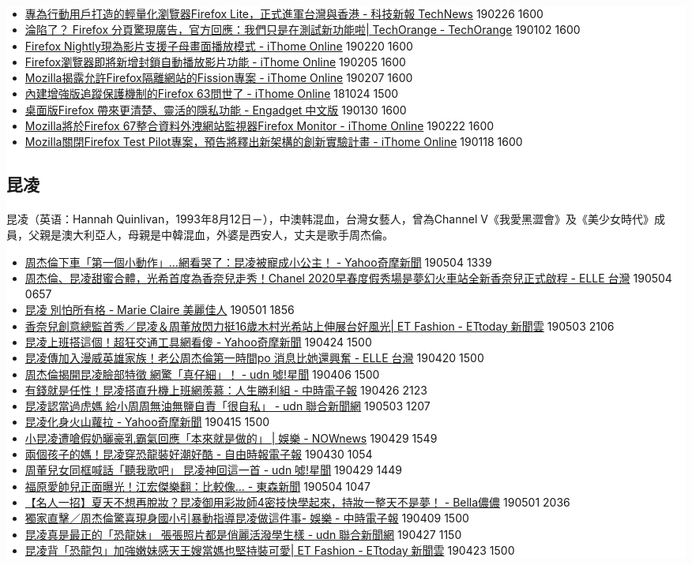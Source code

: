 - [專為行動用戶打造的輕量化瀏覽器Firefox Lite，正式進軍台灣與香港 - 科技新報 TechNews](https://ccc.technews.tw/2019/02/26/mozilla-firefox-lite/ "專為行動用戶打造的輕量化瀏覽器Firefox Lite，正式進軍台灣與香港 - 科技新報 TechNews") 190226 1600
- [淪陷了？ Firefox 分頁驚現廣告，官方回應：我們只是在測試新功能啦| TechOrange - TechOrange](https://buzzorange.com/techorange/2019/01/02/firefox-ad/ "淪陷了？ Firefox 分頁驚現廣告，官方回應：我們只是在測試新功能啦| TechOrange - TechOrange") 190102 1600
- [Firefox Nightly現為影片支援子母畫面播放模式 - iThome Online](https://www.ithome.com.tw/news/128840 "Firefox Nightly現為影片支援子母畫面播放模式 - iThome Online") 190220 1600
- [Firefox瀏覽器即將新增封鎖自動播放影片功能 - iThome Online](https://www.ithome.com.tw/news/128622 "Firefox瀏覽器即將新增封鎖自動播放影片功能 - iThome Online") 190205 1600
- [Mozilla揭露允許Firefox隔離網站的Fission專案 - iThome Online](https://www.ithome.com.tw/news/128648 "Mozilla揭露允許Firefox隔離網站的Fission專案 - iThome Online") 190207 1600
- [內建增強版追蹤保護機制的Firefox 63問世了 - iThome Online](https://www.ithome.com.tw/news/126602 "內建增強版追蹤保護機制的Firefox 63問世了 - iThome Online") 181024 1500
- [桌面版Firefox 帶來更清楚、靈活的隱私功能 - Engadget 中文版](https://chinese.engadget.com/2019/01/30/firefox-65-privacy-controls/ "桌面版Firefox 帶來更清楚、靈活的隱私功能 - Engadget 中文版") 190130 1600
- [Mozilla將於Firefox 67整合資料外洩網站監視器Firefox Monitor - iThome Online](https://www.ithome.com.tw/news/128919 "Mozilla將於Firefox 67整合資料外洩網站監視器Firefox Monitor - iThome Online") 190222 1600
- [Mozilla關閉Firefox Test Pilot專案，預告將釋出新架構的創新實驗計畫 - iThome Online](https://www.ithome.com.tw/news/128342 "Mozilla關閉Firefox Test Pilot專案，預告將釋出新架構的創新實驗計畫 - iThome Online") 190118 1600

## 昆凌

昆凌（英语：Hannah Quinlivan，1993年8月12日－），中澳韩混血，台灣女藝人，曾為Channel V《我愛黑澀會》及《美少女時代》成員，父親是澳大利亞人，母親是中韓混血，外婆是西安人，丈夫是歌手周杰倫。
- [周杰倫下車「第一個小動作」...網看哭了：昆凌被寵成小公主！ - Yahoo奇摩新聞](https://tw.news.yahoo.com/%E5%91%A8%E6%9D%B0%E5%80%AB%E4%B8%8B%E8%BB%8A%E3%80%8C%E7%AC%AC%E4%B8%80%E5%80%8B%E5%B0%8F%E5%8B%95%E4%BD%9C%E3%80%8D-%E7%B6%B2%E7%9C%8B%E5%93%AD%E4%BA%86%EF%BC%9A%E6%98%86%E5%87%8C%E8%A2%AB-053945214.html "周杰倫下車「第一個小動作」...網看哭了：昆凌被寵成小公主！ - Yahoo奇摩新聞") 190504 1339
- [周杰倫、昆凌甜蜜合體，光希首度為香奈兒走秀！Chanel 2020早春度假秀場是夢幻火車站全新香奈兒正式啟程 - ELLE 台灣](https://www.elle.com/tw/fashion/flash/g27356288/chanel-2020-cruise/ "周杰倫、昆凌甜蜜合體，光希首度為香奈兒走秀！Chanel 2020早春度假秀場是夢幻火車站全新香奈兒正式啟程 - ELLE 台灣") 190504 0657
- [昆凌 別怕所有格 - Marie Claire 美麗佳人](https://www.marieclaire.com.tw/celebrity/story/42101 "昆凌 別怕所有格 - Marie Claire 美麗佳人") 190501 1856
- [香奈兒創意總監首秀／昆凌＆周董放閃力挺16歲木村光希站上伸展台好風光| ET Fashion - ETtoday 新聞雲](https://fashion.ettoday.net/news/1436647 "香奈兒創意總監首秀／昆凌＆周董放閃力挺16歲木村光希站上伸展台好風光| ET Fashion - ETtoday 新聞雲") 190503 2106
- [昆凌上班搭這個！超狂交通工具網看傻 - Yahoo奇摩新聞](https://tw.news.yahoo.com/%E6%98%86%E5%87%8C%E4%B8%8A%E7%8F%AD%E6%90%AD%E9%80%99%E5%80%8B-%E8%B6%85%E7%8B%82%E4%BA%A4%E9%80%9A%E5%B7%A5%E5%85%B7%E7%B6%B2%E7%9C%8B%E5%82%BB-020507096.html "昆凌上班搭這個！超狂交通工具網看傻 - Yahoo奇摩新聞") 190424 1500
- [昆凌傳加入漫威英雄家族！老公周杰倫第一時間po 消息比她還興奮 - ELLE 台灣](https://www.elle.com/tw/entertainment/gossip/g27190012/black-widow-hannah/ "昆凌傳加入漫威英雄家族！老公周杰倫第一時間po 消息比她還興奮 - ELLE 台灣") 190420 1500
- [周杰倫揭開昆凌臉部特徵 網驚「真仔細」！ - udn 噓!星聞](https://stars.udn.com/star/story/10089/3740146 "周杰倫揭開昆凌臉部特徵 網驚「真仔細」！ - udn 噓!星聞") 190406 1500
- [有錢就是任性！昆凌搭直升機上班網羨慕：人生勝利組 - 中時電子報](https://styletc.chinatimes.com/news/20190425001796-330301 "有錢就是任性！昆凌搭直升機上班網羨慕：人生勝利組 - 中時電子報") 190426 2123
- [昆凌認當過虎媽 給小周周無油無鹽自責「很自私」 - udn 聯合新聞網](https://stars.udn.com/star/story/10091/3791112?from=udn-ch1_breaknews-1-cate8-news "昆凌認當過虎媽 給小周周無油無鹽自責「很自私」 - udn 聯合新聞網") 190503 1207
- [昆凌化身火山蘿拉 - Yahoo奇摩新聞](https://tw.news.yahoo.com/%E6%98%86%E5%87%8C%E5%8C%96%E8%BA%AB%E7%81%AB%E5%B1%B1%E8%98%BF%E6%8B%89-215008676.html "昆凌化身火山蘿拉 - Yahoo奇摩新聞") 190415 1500
- [小昆凌遭嗆假奶曬豪乳霸氣回應「本來就是做的」 | 娛樂 - NOWnews](https://www.nownews.com/news/20190429/3351252/ "小昆凌遭嗆假奶曬豪乳霸氣回應「本來就是做的」 | 娛樂 - NOWnews") 190429 1549
- [兩個孩子的媽！昆凌穿恐龍裝好潮好酷 - 自由時報電子報](http://ent.ltn.com.tw/news/breakingnews/2774657 "兩個孩子的媽！昆凌穿恐龍裝好潮好酷 - 自由時報電子報") 190430 1054
- [周董兒女同框喊話「聽我歌吧」 昆凌神回這一首 - udn 噓!星聞](https://stars.udn.com/star/story/10089/3783462 "周董兒女同框喊話「聽我歌吧」 昆凌神回這一首 - udn 噓!星聞") 190429 1449
- [福原愛帥兒正面曝光！江宏傑樂翻：比較像… - 東森新聞](https://news.ebc.net.tw/News/Article/162370 "福原愛帥兒正面曝光！江宏傑樂翻：比較像… - 東森新聞") 190504 1047
- [【名人一招】夏天不想再脫妝？昆凌御用彩妝師4密技快學起來，持妝一整天不是夢！ - Bella儂儂](https://www.bella.tw/articles/makeup/19560 "【名人一招】夏天不想再脫妝？昆凌御用彩妝師4密技快學起來，持妝一整天不是夢！ - Bella儂儂") 190501 2036
- [獨家直擊／周杰倫驚喜現身國小引暴動指導昆凌做這件事- 娛樂 - 中時電子報](https://www.chinatimes.com/realtimenews/20190409004298-260404 "獨家直擊／周杰倫驚喜現身國小引暴動指導昆凌做這件事- 娛樂 - 中時電子報") 190409 1500
- [昆凌真是最正的「恐龍妹」 張張照片都是俏麗活潑學生樣 - udn 聯合新聞網](https://stars.udn.com/star/story/10089/3772223 "昆凌真是最正的「恐龍妹」 張張照片都是俏麗活潑學生樣 - udn 聯合新聞網") 190427 1150
- [昆凌背「恐龍包」加強嫩妹感天王嫂當媽也堅持裝可愛| ET Fashion - ETtoday 新聞雲](https://fashion.ettoday.net/news/1428233/%E6%9C%80%E6%96%B0 "昆凌背「恐龍包」加強嫩妹感天王嫂當媽也堅持裝可愛| ET Fashion - ETtoday 新聞雲") 190423 1500